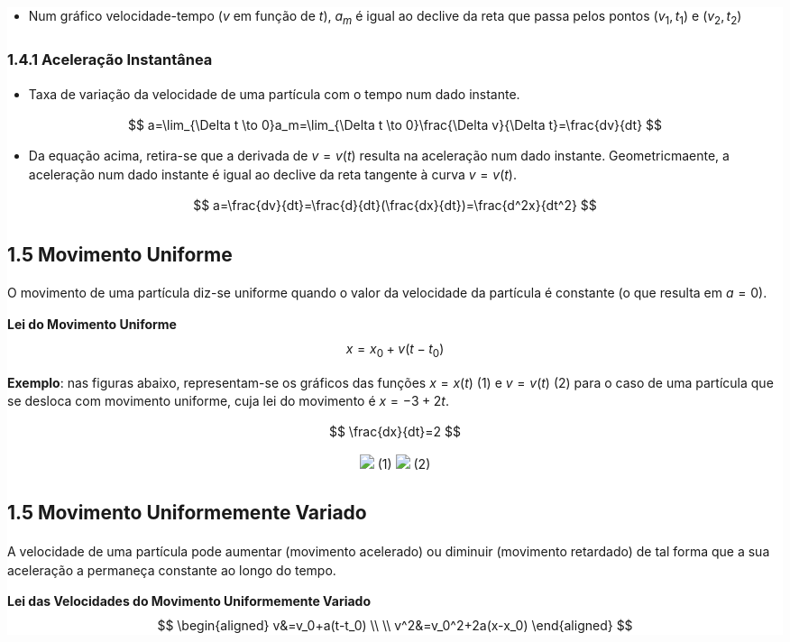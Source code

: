 - Num gráfico velocidade-tempo ($v$ em função de $t$), $a_m$ é igual ao declive da reta que passa pelos pontos $(v_{1}, t_{1})$ e $(v_{2}, t_{2})$

### 1.4.1 Aceleração Instantânea

- Taxa de variação da velocidade de uma partícula com o tempo num dado instante.

$$
a=\lim_{\Delta t \to 0}a_m=\lim_{\Delta t \to 0}\frac{\Delta v}{\Delta t}=\frac{dv}{dt}
$$

- Da equação acima, retira-se que a derivada de $v=v(t)$ resulta na aceleração num dado instante. Geometricmaente, a aceleração num dado instante é igual ao declive da reta tangente à curva $v=v(t)$.

$$
a=\frac{dv}{dt}=\frac{d}{dt}(\frac{dx}{dt})=\frac{d^2x}{dt^2}
$$

## 1.5 Movimento Uniforme

O movimento de uma partícula diz-se uniforme quando o valor da velocidade da partícula é constante (o que resulta em $a=0$).

**Lei do Movimento Uniforme**
$$
x=x_{0}+v(t-t_0)
$$

**Exemplo**: nas figuras abaixo, representam-se os gráficos das funções $x=x(t)$ (1) e $v=v(t)$ (2) para o caso de uma partícula que se desloca com movimento uniforme, cuja lei do movimento é $x=-3+2t$.

$$
\frac{dx}{dt}=2
$$

<div align="center">
<img height=180 src="https://i.imgur.com/5UiloUV.png"> (1)
<img height=180 src="https://i.imgur.com/79AGIiu.png"> (2)
</div>

## 1.5 Movimento Uniformemente Variado

A velocidade de uma partícula pode aumentar (movimento acelerado) ou diminuir (movimento retardado) de tal forma que a sua aceleração a permaneça constante ao longo do tempo.

**Lei das Velocidades do Movimento Uniformemente Variado**
$$
\begin{aligned}
v&=v_0+a(t-t_0) \\
‎\\
v^2&=v_0^2+2a(x-x_0)
\end{aligned}
$$

